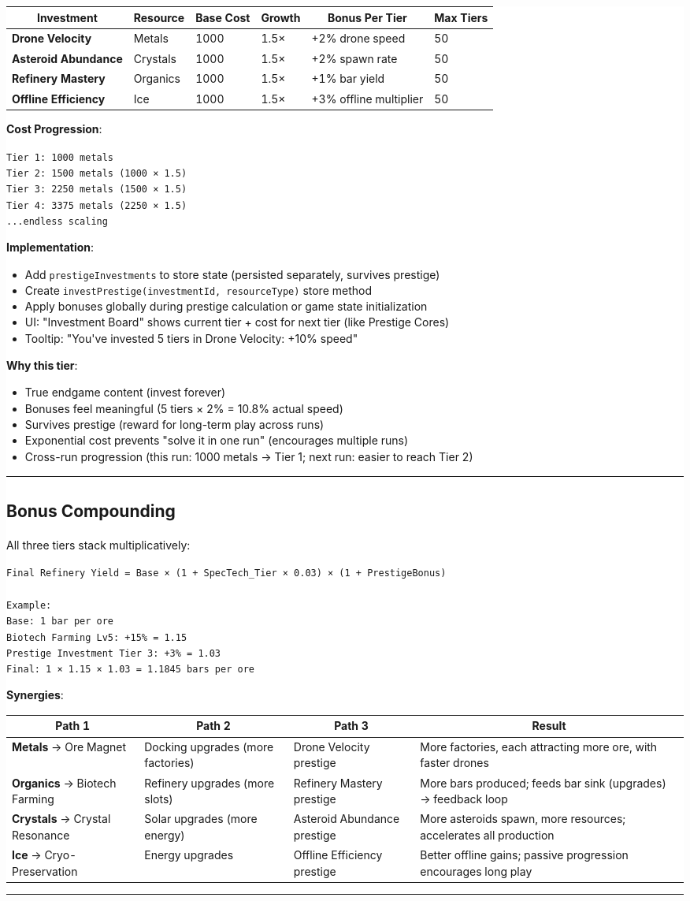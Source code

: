 | Investment             | Resource | Base Cost | Growth | Bonus Per Tier         | Max Tiers |
| ---------------------- | -------- | --------- | ------ | ---------------------- | --------- |
| **Drone Velocity**     | Metals   | 1000      | 1.5×   | +2% drone speed        | 50        |
| **Asteroid Abundance** | Crystals | 1000      | 1.5×   | +2% spawn rate         | 50        |
| **Refinery Mastery**   | Organics | 1000      | 1.5×   | +1% bar yield          | 50        |
| **Offline Efficiency** | Ice      | 1000      | 1.5×   | +3% offline multiplier | 50        |

**Cost Progression**:

```
Tier 1: 1000 metals
Tier 2: 1500 metals (1000 × 1.5)
Tier 3: 2250 metals (1500 × 1.5)
Tier 4: 3375 metals (2250 × 1.5)
...endless scaling
```

**Implementation**:

- Add `prestigeInvestments` to store state (persisted separately, survives prestige)
- Create `investPrestige(investmentId, resourceType)` store method
- Apply bonuses globally during prestige calculation or game state initialization
- UI: "Investment Board" shows current tier + cost for next tier (like Prestige Cores)
- Tooltip: "You've invested 5 tiers in Drone Velocity: +10% speed"

**Why this tier**:

- True endgame content (invest forever)
- Bonuses feel meaningful (5 tiers × 2% = 10.8% actual speed)
- Survives prestige (reward for long-term play across runs)
- Exponential cost prevents "solve it in one run" (encourages multiple runs)
- Cross-run progression (this run: 1000 metals → Tier 1; next run: easier to reach Tier 2)

---

## Bonus Compounding

All three tiers stack multiplicatively:

```
Final Refinery Yield = Base × (1 + SpecTech_Tier × 0.03) × (1 + PrestigeBonus)

Example:
Base: 1 bar per ore
Biotech Farming Lv5: +15% = 1.15
Prestige Investment Tier 3: +3% = 1.03
Final: 1 × 1.15 × 1.03 = 1.1845 bars per ore
```

**Synergies**:

| Path 1                           | Path 2                            | Path 3                      | Result                                                           |
| -------------------------------- | --------------------------------- | --------------------------- | ---------------------------------------------------------------- |
| **Metals** → Ore Magnet          | Docking upgrades (more factories) | Drone Velocity prestige     | More factories, each attracting more ore, with faster drones     |
| **Organics** → Biotech Farming   | Refinery upgrades (more slots)    | Refinery Mastery prestige   | More bars produced; feeds bar sink (upgrades) → feedback loop    |
| **Crystals** → Crystal Resonance | Solar upgrades (more energy)      | Asteroid Abundance prestige | More asteroids spawn, more resources; accelerates all production |
| **Ice** → Cryo-Preservation      | Energy upgrades                   | Offline Efficiency prestige | Better offline gains; passive progression encourages long play   |

---